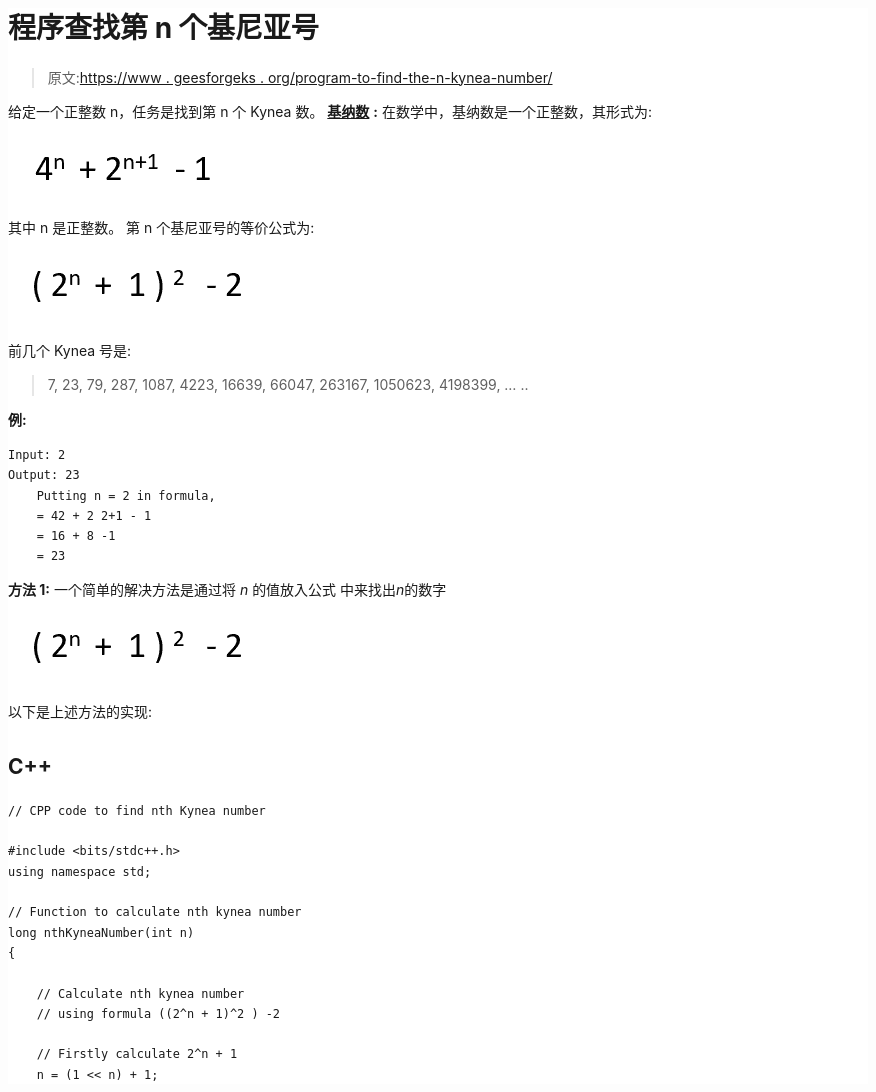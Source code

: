 # 程序查找第 n 个基尼亚号

> 原文:[https://www . geesforgeks . org/program-to-find-the-n-kynea-number/](https://www.geeksforgeeks.org/program-to-find-the-nth-kynea-number/)

给定一个正整数 n，任务是找到第 n 个 Kynea 数。
[**基纳数**](https://en.wikipedia.org/wiki/Kynea_number) **:** 在数学中，基纳数是一个正整数，其形式为:

![Kynea number](img/f88e7e1d33b415e3aadf50da9996eab8.png)

其中 n 是正整数。
第 n 个基尼亚号的等价公式为:

![kynea number](img/47c05a1304eb9bdc726ae27503bebc0e.png)

前几个 Kynea 号是:

> 7, 23, 79, 287, 1087, 4223, 16639, 66047, 263167, 1050623, 4198399, … ..

**例:**

```
Input: 2
Output: 23
    Putting n = 2 in formula,
    = 42 + 2 2+1 - 1
    = 16 + 8 -1
    = 23  
```

**方法 1:** 一个简单的解决方法是通过将 *n* 的值放入公式
中来找出*n*的数字

![kynea number](img/47c05a1304eb9bdc726ae27503bebc0e.png)

以下是上述方法的实现:

## C++

```
// CPP code to find nth Kynea number

#include <bits/stdc++.h>
using namespace std;

// Function to calculate nth kynea number
long nthKyneaNumber(int n)
{

    // Calculate nth kynea number
    // using formula ((2^n + 1)^2 ) -2

    // Firstly calculate 2^n + 1
    n = (1 << n) + 1;

```